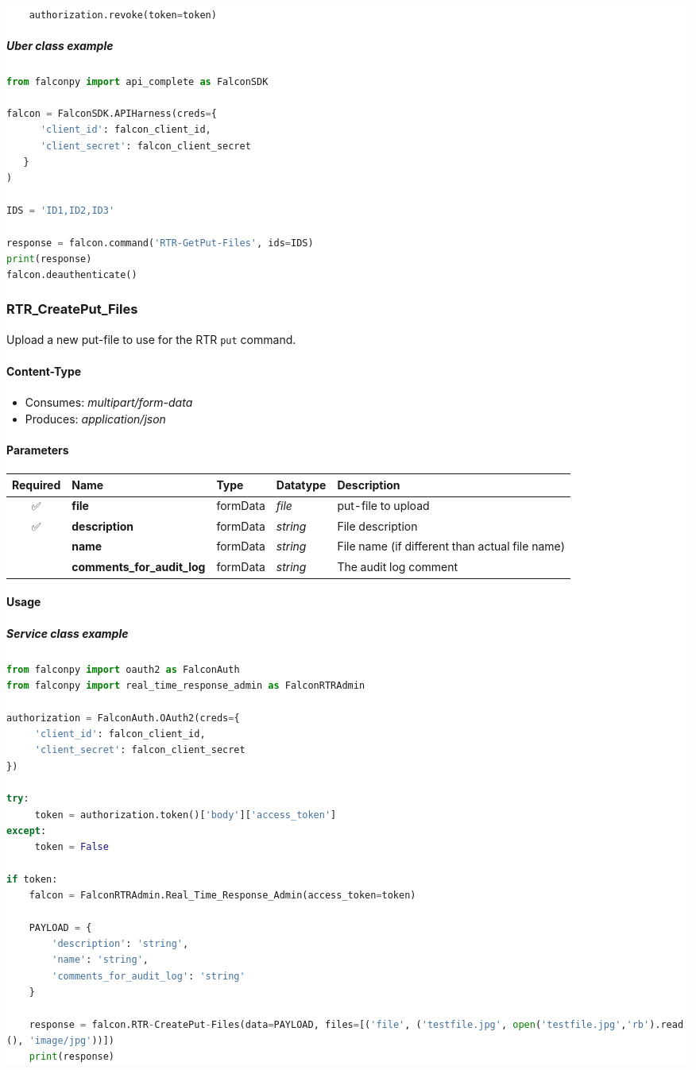 ```python
    authorization.revoke(token=token)
```
##### Uber class example
```python
from falconpy import api_complete as FalconSDK

falcon = FalconSDK.APIHarness(creds={
      'client_id': falcon_client_id,
      'client_secret': falcon_client_secret
   }
)

IDS = 'ID1,ID2,ID3'

response = falcon.command('RTR-GetPut-Files', ids=IDS)
print(response)
falcon.deauthenticate()
```
### RTR_CreatePut_Files
Upload a new put-file to use for the RTR `put` command.

#### Content-Type
- Consumes: _multipart/form-data_
- Produces: _application/json_
#### Parameters
| Required | Name  | Type  | Datatype | Description |
| :---: | :---- | :---- | :-------- | :---------- |
| :white_check_mark: | __file__ | formData | _file_ | put-file to upload |
| :white_check_mark: | __description__ | formData | _string_ | File description |
| | __name__ | formData | _string_ | File name (if different than actual file name) |
| | __comments_for_audit_log__ | formData | _string_ | The audit log comment |
#### Usage
##### Service class example
```python
from falconpy import oauth2 as FalconAuth
from falconpy import real_time_response_admin as FalconRTRAdmin

authorization = FalconAuth.OAuth2(creds={
     'client_id': falcon_client_id,
     'client_secret': falcon_client_secret
})

try:
     token = authorization.token()['body']['access_token']
except:
     token = False

if token:
    falcon = FalconRTRAdmin.Real_Time_Response_Admin(access_token=token)

    PAYLOAD = {
        'description': 'string',
        'name': 'string',
        'comments_for_audit_log': 'string'
    }

    response = falcon.RTR-CreatePut-Files(data=PAYLOAD, files=[('file', ('testfile.jpg', open('testfile.jpg','rb').read(), 'image/jpg'))])
    print(response)
```